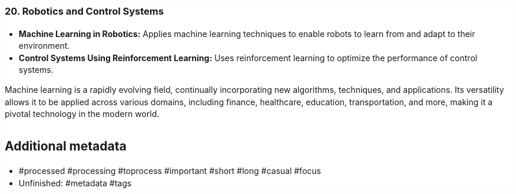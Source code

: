 ### 20. Robotics and Control Systems
   - **Machine Learning in Robotics:** Applies machine learning techniques to enable robots to learn from and adapt to their environment.
   - **Control Systems Using Reinforcement Learning:** Uses reinforcement learning to optimize the performance of control systems.

Machine learning is a rapidly evolving field, continually incorporating new algorithms, techniques, and applications. Its versatility allows it to be applied across various domains, including finance, healthcare, education, transportation, and more, making it a pivotal technology in the modern world.
## Additional metadata 
-  #processed #processing #toprocess #important #short #long #casual #focus
- Unfinished: #metadata #tags